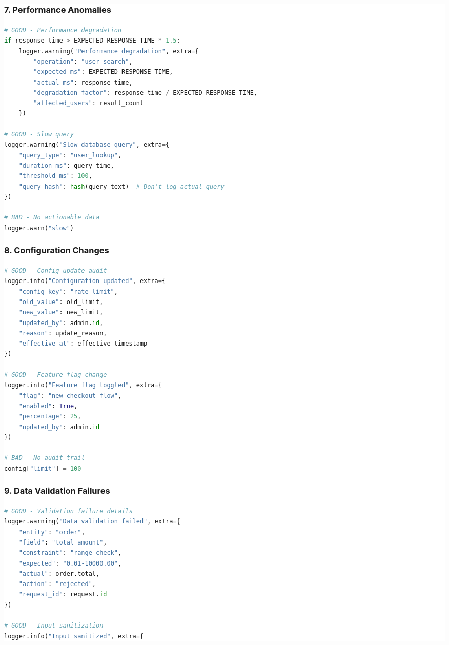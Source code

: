 ### 7. Performance Anomalies
```python
# GOOD - Performance degradation
if response_time > EXPECTED_RESPONSE_TIME * 1.5:
    logger.warning("Performance degradation", extra={
        "operation": "user_search",
        "expected_ms": EXPECTED_RESPONSE_TIME,
        "actual_ms": response_time,
        "degradation_factor": response_time / EXPECTED_RESPONSE_TIME,
        "affected_users": result_count
    })

# GOOD - Slow query
logger.warning("Slow database query", extra={
    "query_type": "user_lookup",
    "duration_ms": query_time,
    "threshold_ms": 100,
    "query_hash": hash(query_text)  # Don't log actual query
})

# BAD - No actionable data
logger.warn("slow")
```

### 8. Configuration Changes
```python
# GOOD - Config update audit
logger.info("Configuration updated", extra={
    "config_key": "rate_limit",
    "old_value": old_limit,
    "new_value": new_limit,
    "updated_by": admin.id,
    "reason": update_reason,
    "effective_at": effective_timestamp
})

# GOOD - Feature flag change
logger.info("Feature flag toggled", extra={
    "flag": "new_checkout_flow",
    "enabled": True,
    "percentage": 25,
    "updated_by": admin.id
})

# BAD - No audit trail
config["limit"] = 100
```

### 9. Data Validation Failures
```python
# GOOD - Validation failure details
logger.warning("Data validation failed", extra={
    "entity": "order",
    "field": "total_amount",
    "constraint": "range_check",
    "expected": "0.01-10000.00",
    "actual": order.total,
    "action": "rejected",
    "request_id": request.id
})

# GOOD - Input sanitization
logger.info("Input sanitized", extra={
```